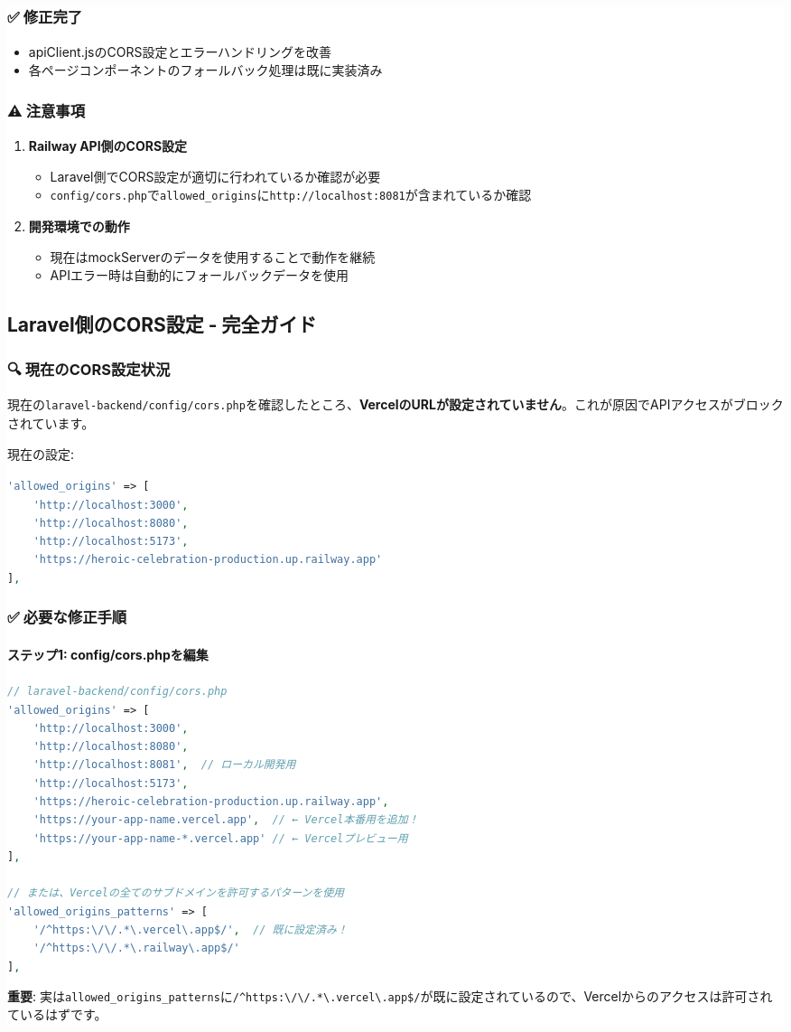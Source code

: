 ### ✅ 修正完了
- apiClient.jsのCORS設定とエラーハンドリングを改善
- 各ページコンポーネントのフォールバック処理は既に実装済み

### ⚠️ 注意事項
1. **Railway API側のCORS設定**
   - Laravel側でCORS設定が適切に行われているか確認が必要
   - `config/cors.php`で`allowed_origins`に`http://localhost:8081`が含まれているか確認

2. **開発環境での動作**
   - 現在はmockServerのデータを使用することで動作を継続
   - APIエラー時は自動的にフォールバックデータを使用

## Laravel側のCORS設定 - 完全ガイド

### 🔍 現在のCORS設定状況
現在の`laravel-backend/config/cors.php`を確認したところ、**VercelのURLが設定されていません**。これが原因でAPIアクセスがブロックされています。

現在の設定:
```php
'allowed_origins' => [
    'http://localhost:3000', 
    'http://localhost:8080', 
    'http://localhost:5173',
    'https://heroic-celebration-production.up.railway.app'
],
```

### ✅ 必要な修正手順

#### ステップ1: config/cors.phpを編集
```php
// laravel-backend/config/cors.php
'allowed_origins' => [
    'http://localhost:3000',
    'http://localhost:8080',
    'http://localhost:8081',  // ローカル開発用
    'http://localhost:5173',
    'https://heroic-celebration-production.up.railway.app',
    'https://your-app-name.vercel.app',  // ← Vercel本番用を追加！
    'https://your-app-name-*.vercel.app' // ← Vercelプレビュー用
],

// または、Vercelの全てのサブドメインを許可するパターンを使用
'allowed_origins_patterns' => [
    '/^https:\/\/.*\.vercel\.app$/',  // 既に設定済み！
    '/^https:\/\/.*\.railway\.app$/'
],
```

**重要**: 実は`allowed_origins_patterns`に`/^https:\/\/.*\.vercel\.app$/`が既に設定されているので、Vercelからのアクセスは許可されているはずです。

